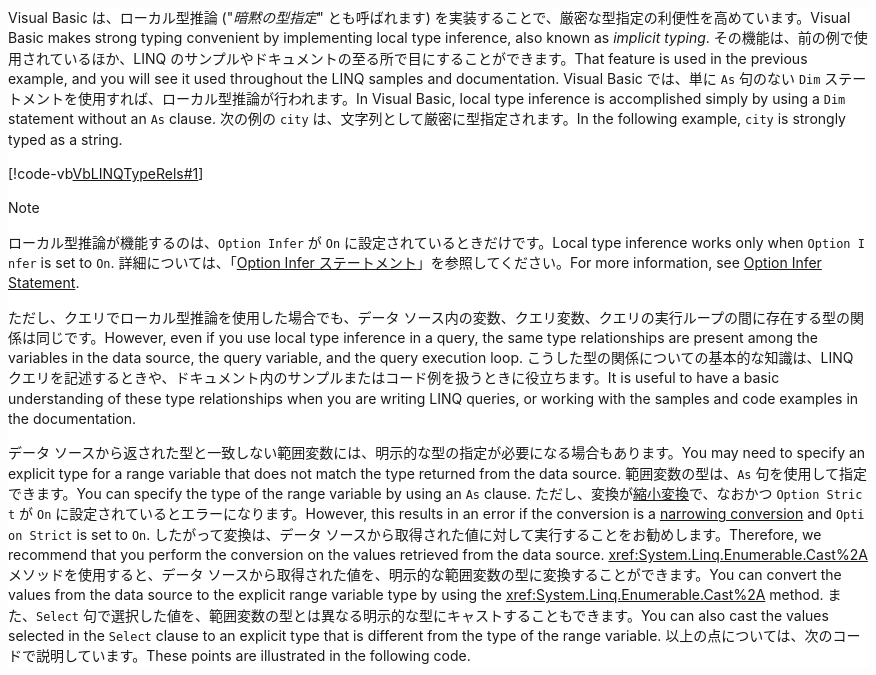 <span data-ttu-id="0e128-112">Visual Basic は、ローカル型推論 ("*暗黙の型指定*" とも呼ばれます) を実装することで、厳密な型指定の利便性を高めています。</span><span class="sxs-lookup"><span data-stu-id="0e128-112">Visual Basic makes strong typing convenient by implementing local type inference, also known as *implicit typing*.</span></span> <span data-ttu-id="0e128-113">その機能は、前の例で使用されているほか、LINQ のサンプルやドキュメントの至る所で目にすることができます。</span><span class="sxs-lookup"><span data-stu-id="0e128-113">That feature is used in the previous example, and you will see it used throughout the LINQ samples and documentation.</span></span> <span data-ttu-id="0e128-114">Visual Basic では、単に `As` 句のない `Dim` ステートメントを使用すれば、ローカル型推論が行われます。</span><span class="sxs-lookup"><span data-stu-id="0e128-114">In Visual Basic, local type inference is accomplished simply by using a `Dim` statement without an `As` clause.</span></span> <span data-ttu-id="0e128-115">次の例の `city` は、文字列として厳密に型指定されます。</span><span class="sxs-lookup"><span data-stu-id="0e128-115">In the following example, `city` is strongly typed as a string.</span></span>

[!code-vb[VbLINQTypeRels#1](~/samples/snippets/visualbasic/VS_Snippets_VBCSharp/VbLINQTypeRels/VB/Class1.vb#1)]

> [!NOTE]
> <span data-ttu-id="0e128-116">ローカル型推論が機能するのは、`Option Infer` が `On` に設定されているときだけです。</span><span class="sxs-lookup"><span data-stu-id="0e128-116">Local type inference works only when `Option Infer` is set to `On`.</span></span> <span data-ttu-id="0e128-117">詳細については、「[Option Infer ステートメント](../../../../visual-basic/language-reference/statements/option-infer-statement.md)」を参照してください。</span><span class="sxs-lookup"><span data-stu-id="0e128-117">For more information, see [Option Infer Statement](../../../../visual-basic/language-reference/statements/option-infer-statement.md).</span></span>

<span data-ttu-id="0e128-118">ただし、クエリでローカル型推論を使用した場合でも、データ ソース内の変数、クエリ変数、クエリの実行ループの間に存在する型の関係は同じです。</span><span class="sxs-lookup"><span data-stu-id="0e128-118">However, even if you use local type inference in a query, the same type relationships are present among the variables in the data source, the query variable, and the query execution loop.</span></span> <span data-ttu-id="0e128-119">こうした型の関係についての基本的な知識は、LINQ クエリを記述するときや、ドキュメント内のサンプルまたはコード例を扱うときに役立ちます。</span><span class="sxs-lookup"><span data-stu-id="0e128-119">It is useful to have a basic understanding of these type relationships when you are writing LINQ queries, or working with the samples and code examples in the documentation.</span></span>

<span data-ttu-id="0e128-120">データ ソースから返された型と一致しない範囲変数には、明示的な型の指定が必要になる場合もあります。</span><span class="sxs-lookup"><span data-stu-id="0e128-120">You may need to specify an explicit type for a range variable that does not match the type returned from the data source.</span></span> <span data-ttu-id="0e128-121">範囲変数の型は、`As` 句を使用して指定できます。</span><span class="sxs-lookup"><span data-stu-id="0e128-121">You can specify the type of the range variable by using an `As` clause.</span></span> <span data-ttu-id="0e128-122">ただし、変換が[縮小変換](../../../../visual-basic/programming-guide/language-features/data-types/widening-and-narrowing-conversions.md)で、なおかつ `Option Strict` が `On` に設定されているとエラーになります。</span><span class="sxs-lookup"><span data-stu-id="0e128-122">However, this results in an error if the conversion is a [narrowing conversion](../../../../visual-basic/programming-guide/language-features/data-types/widening-and-narrowing-conversions.md) and `Option Strict` is set to `On`.</span></span> <span data-ttu-id="0e128-123">したがって変換は、データ ソースから取得された値に対して実行することをお勧めします。</span><span class="sxs-lookup"><span data-stu-id="0e128-123">Therefore, we recommend that you perform the conversion on the values retrieved from the data source.</span></span> <span data-ttu-id="0e128-124"><xref:System.Linq.Enumerable.Cast%2A> メソッドを使用すると、データ ソースから取得された値を、明示的な範囲変数の型に変換することができます。</span><span class="sxs-lookup"><span data-stu-id="0e128-124">You can convert the values from the data source to the explicit range variable type by using the <xref:System.Linq.Enumerable.Cast%2A> method.</span></span> <span data-ttu-id="0e128-125">また、`Select` 句で選択した値を、範囲変数の型とは異なる明示的な型にキャストすることもできます。</span><span class="sxs-lookup"><span data-stu-id="0e128-125">You can also cast the values selected in the `Select` clause to an explicit type that is different from the type of the range variable.</span></span> <span data-ttu-id="0e128-126">以上の点については、次のコードで説明しています。</span><span class="sxs-lookup"><span data-stu-id="0e128-126">These points are illustrated in the following code.</span></span>
